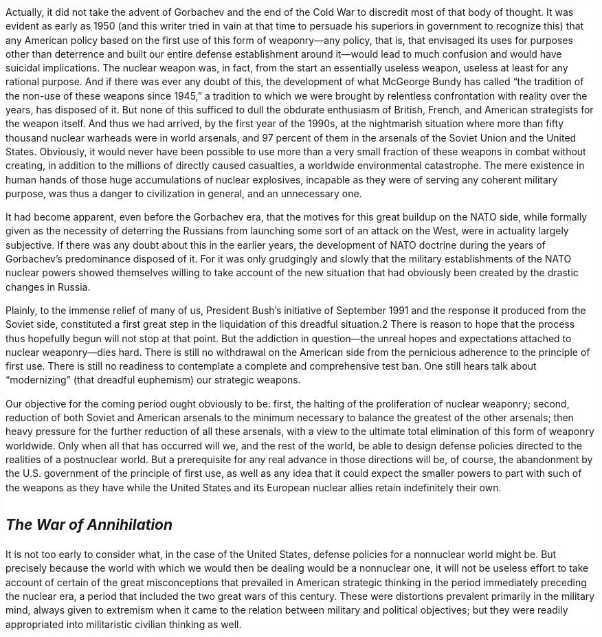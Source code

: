 Actually, it did not take the advent of Gorbachev and the end of the Cold War to discredit most of that body of thought. It was evident as early as 1950 \(and this writer tried in vain at that time to persuade his superiors in government to recognize this\) that any American policy based on the first use of this form of weaponry—any policy, that is, that envisaged its uses for purposes other than deterrence and built our entire defense establishment around it—would lead to much confusion and would have suicidal implications. The nuclear weapon was, in fact, from the start an essentially useless weapon, useless at least for any rational purpose. And if there was ever any doubt of this, the development of what McGeorge Bundy has called “the tradition of the non-use of these weapons since 1945,” a tradition to which we were brought by relentless confrontation with reality over the years, has disposed of it. But none of this sufficed to dull the obdurate enthusiasm of British, French, and American strategists for the weapon itself. And thus we had arrived, by the first year of the 1990s, at the nightmarish situation where more than fifty thousand nuclear warheads were in world arsenals, and 97 percent of them in the arsenals of the Soviet Union and the United States. Obviously, it would never have been possible to use more than a very small fraction of these weapons in combat without creating, in addition to the millions of directly caused casualties, a worldwide environmental catastrophe. The mere existence in human hands of those huge accumulations of nuclear explosives, incapable as they were of serving any coherent military purpose, was thus a danger to civilization in general, and an unnecessary one.

It had become apparent, even before the Gorbachev era, that the motives for this great buildup on the NATO side, while formally given as the necessity of deterring the Russians from launching some sort of an attack on the West, were in actuality largely subjective. If there was any doubt about this in the earlier years, the development of NATO doctrine during the years of Gorbachev’s predominance disposed of it. For it was only grudgingly and slowly that the military establishments of the NATO nuclear powers showed themselves willing to take account of the new situation that had obviously been created by the drastic changes in Russia.

Plainly, to the immense relief of many of us, President Bush’s initiative of September 1991 and the response it produced from the Soviet side, constituted a first great step in the liquidation of this dreadful situation.2 There is reason to hope that the process thus hopefully begun will not stop at that point. But the addiction in question—the unreal hopes and expectations attached to nuclear weaponry—dies hard. There is still no withdrawal on the American side from the pernicious adherence to the principle of first use. There is still no readiness to contemplate a complete and comprehensive test ban. One still hears talk about “modernizing” \(that dreadful euphemism\) our strategic weapons.

Our objective for the coming period ought obviously to be: first, the halting of the proliferation of nuclear weaponry; second, reduction of both Soviet and American arsenals to the minimum necessary to balance the greatest of the other arsenals; then heavy pressure for the further reduction of all these arsenals, with a view to the ultimate total elimination of this form of weaponry worldwide. Only when all that has occurred will we, and the rest of the world, be able to design defense policies directed to the realities of a postnuclear world. But a prerequisite for any real advance in those directions will be, of course, the abandonment by the U.S. government of the principle of first use, as well as any idea that it could expect the smaller powers to part with such of the weapons as they have while the United States and its European nuclear allies retain indefinitely their own.





## *The War of Annihilation*

It is not too early to consider what, in the case of the United States, defense policies for a nonnuclear world might be. But precisely because the world with which we would then be dealing would be a nonnuclear one, it will not be useless effort to take account of certain of the great misconceptions that prevailed in American strategic thinking in the period immediately preceding the nuclear era, a period that included the two great wars of this century. These were distortions prevalent primarily in the military mind, always given to extremism when it came to the relation between military and political objectives; but they were readily appropriated into militaristic civilian thinking as well.
